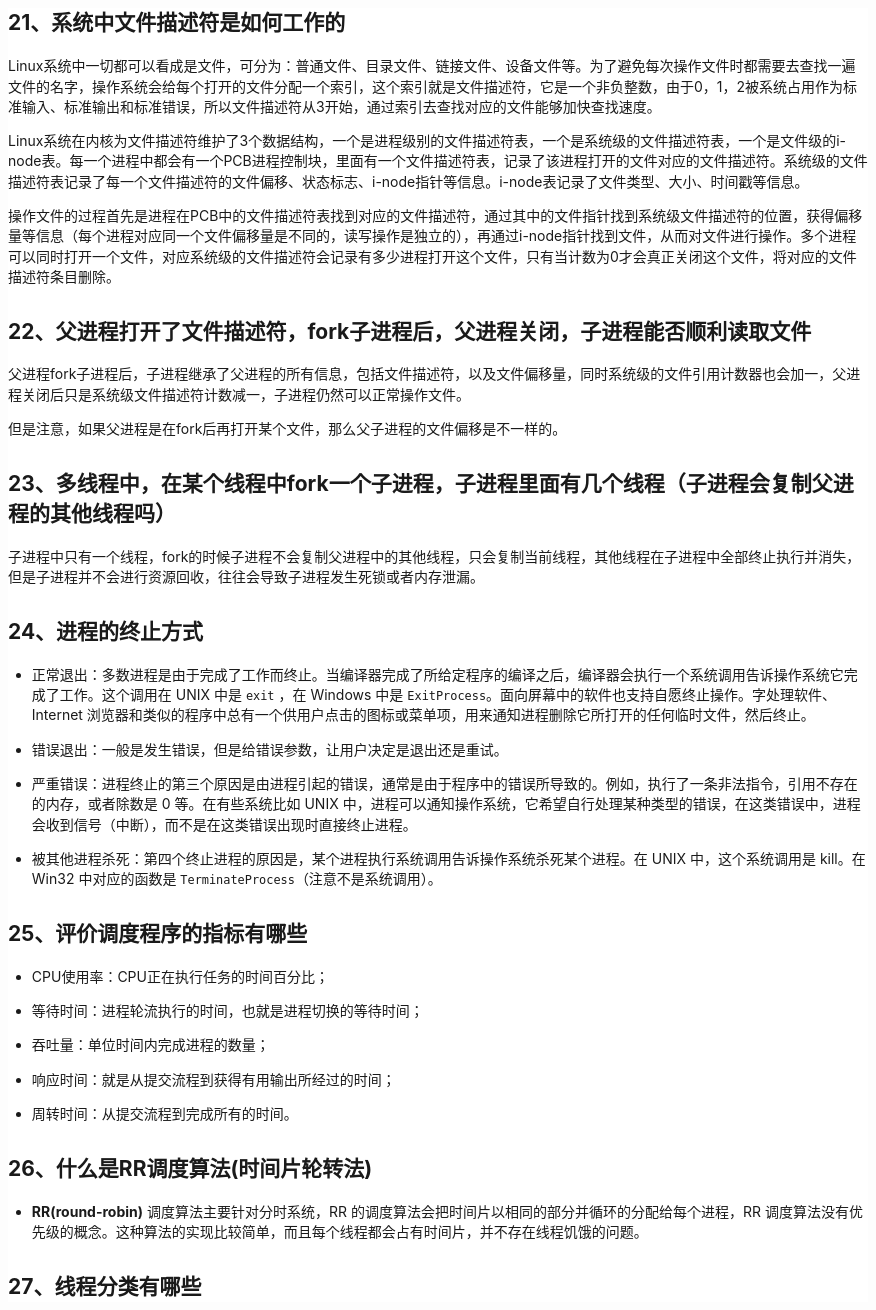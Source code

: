 ## 21、系统中文件描述符是如何工作的

Linux系统中一切都可以看成是文件，可分为：普通文件、目录文件、链接文件、设备文件等。为了避免每次操作文件时都需要去查找一遍文件的名字，操作系统会给每个打开的文件分配一个索引，这个索引就是文件描述符，它是一个非负整数，由于0，1，2被系统占用作为标准输入、标准输出和标准错误，所以文件描述符从3开始，通过索引去查找对应的文件能够加快查找速度。

Linux系统在内核为文件描述符维护了3个数据结构，一个是进程级别的文件描述符表，一个是系统级的文件描述符表，一个是文件级的i-node表。每一个进程中都会有一个PCB进程控制块，里面有一个文件描述符表，记录了该进程打开的文件对应的文件描述符。系统级的文件描述符表记录了每一个文件描述符的文件偏移、状态标志、i-node指针等信息。i-node表记录了文件类型、大小、时间戳等信息。

操作文件的过程首先是进程在PCB中的文件描述符表找到对应的文件描述符，通过其中的文件指针找到系统级文件描述符的位置，获得偏移量等信息（每个进程对应同一个文件偏移量是不同的，读写操作是独立的），再通过i-node指针找到文件，从而对文件进行操作。多个进程可以同时打开一个文件，对应系统级的文件描述符会记录有多少进程打开这个文件，只有当计数为0才会真正关闭这个文件，将对应的文件描述符条目删除。

## 22、父进程打开了文件描述符，fork子进程后，父进程关闭，子进程能否顺利读取文件

父进程fork子进程后，子进程继承了父进程的所有信息，包括文件描述符，以及文件偏移量，同时系统级的文件引用计数器也会加一，父进程关闭后只是系统级文件描述符计数减一，子进程仍然可以正常操作文件。

但是注意，如果父进程是在fork后再打开某个文件，那么父子进程的文件偏移是不一样的。

## 23、多线程中，在某个线程中fork一个子进程，子进程里面有几个线程（子进程会复制父进程的其他线程吗）

子进程中只有一个线程，fork的时候子进程不会复制父进程中的其他线程，只会复制当前线程，其他线程在子进程中全部终止执行并消失，但是子进程并不会进行资源回收，往往会导致子进程发生死锁或者内存泄漏。

## 24、进程的终止方式

+ 正常退出：多数进程是由于完成了工作而终止。当编译器完成了所给定程序的编译之后，编译器会执行一个系统调用告诉操作系统它完成了工作。这个调用在 UNIX 中是 `exit` ，在 Windows 中是 `ExitProcess`。面向屏幕中的软件也支持自愿终止操作。字处理软件、Internet 浏览器和类似的程序中总有一个供用户点击的图标或菜单项，用来通知进程删除它所打开的任何临时文件，然后终止。

+ 错误退出：一般是发生错误，但是给错误参数，让用户决定是退出还是重试。

+ 严重错误：进程终止的第三个原因是由进程引起的错误，通常是由于程序中的错误所导致的。例如，执行了一条非法指令，引用不存在的内存，或者除数是 0 等。在有些系统比如 UNIX 中，进程可以通知操作系统，它希望自行处理某种类型的错误，在这类错误中，进程会收到信号（中断），而不是在这类错误出现时直接终止进程。

+ 被其他进程杀死：第四个终止进程的原因是，某个进程执行系统调用告诉操作系统杀死某个进程。在 UNIX 中，这个系统调用是 kill。在 Win32 中对应的函数是 `TerminateProcess`（注意不是系统调用）。

## 25、评价调度程序的指标有哪些

+ CPU使用率：CPU正在执行任务的时间百分比；

+ 等待时间：进程轮流执行的时间，也就是进程切换的等待时间；

+ 吞吐量：单位时间内完成进程的数量；

+ 响应时间：就是从提交流程到获得有用输出所经过的时间；

+ 周转时间：从提交流程到完成所有的时间。

## 26、什么是RR调度算法(时间片轮转法)

+ **RR(round-robin)** 调度算法主要针对分时系统，RR 的调度算法会把时间片以相同的部分并循环的分配给每个进程，RR 调度算法没有优先级的概念。这种算法的实现比较简单，而且每个线程都会占有时间片，并不存在线程饥饿的问题。

## 27、线程分类有哪些
